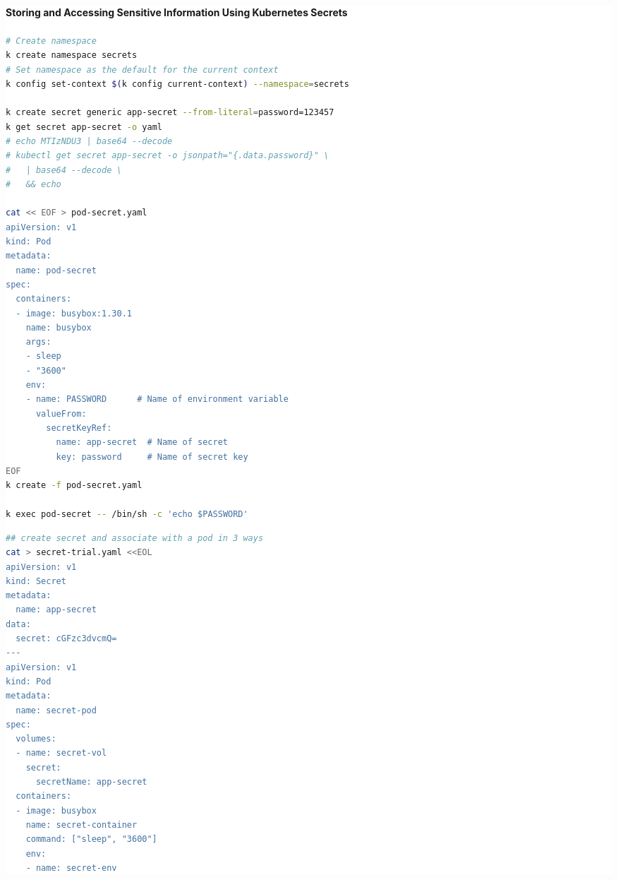 #### Storing and Accessing Sensitive Information Using Kubernetes Secrets

```bash
# Create namespace
k create namespace secrets
# Set namespace as the default for the current context
k config set-context $(k config current-context) --namespace=secrets

k create secret generic app-secret --from-literal=password=123457
k get secret app-secret -o yaml
# echo MTIzNDU3 | base64 --decode
# kubectl get secret app-secret -o jsonpath="{.data.password}" \
#   | base64 --decode \
#   && echo

cat << EOF > pod-secret.yaml
apiVersion: v1
kind: Pod
metadata:
  name: pod-secret
spec:
  containers:
  - image: busybox:1.30.1
    name: busybox
    args:
    - sleep
    - "3600"
    env:
    - name: PASSWORD      # Name of environment variable
      valueFrom:
        secretKeyRef:
          name: app-secret  # Name of secret
          key: password     # Name of secret key
EOF
k create -f pod-secret.yaml

k exec pod-secret -- /bin/sh -c 'echo $PASSWORD'
```

```bash
## create secret and associate with a pod in 3 ways
cat > secret-trial.yaml <<EOL
apiVersion: v1
kind: Secret
metadata:
  name: app-secret
data:
  secret: cGFzc3dvcmQ=
---
apiVersion: v1
kind: Pod
metadata:
  name: secret-pod
spec:
  volumes:
  - name: secret-vol
    secret:
      secretName: app-secret
  containers:
  - image: busybox
    name: secret-container
    command: ["sleep", "3600"]
    env:
    - name: secret-env
```